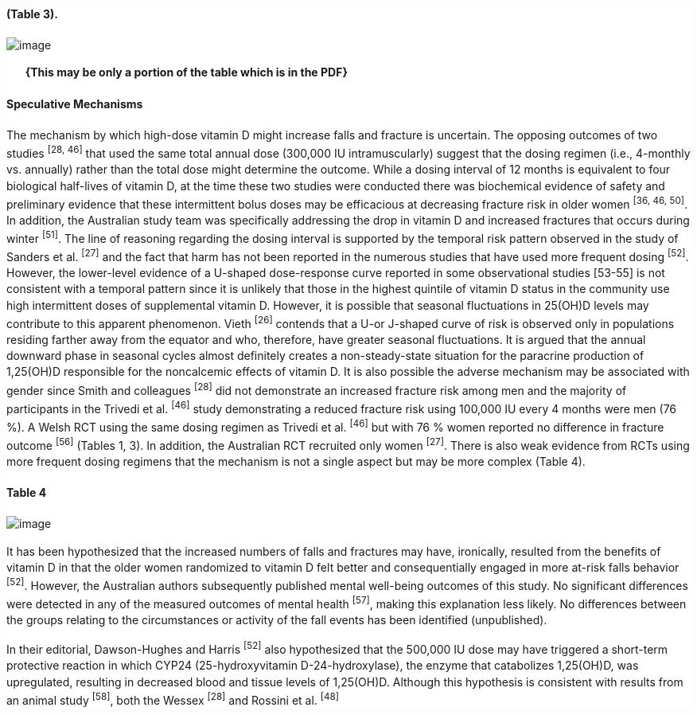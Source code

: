 
#### (Table 3).

<img src="https://d378j1rmrlek7x.cloudfront.net/attachments/jpeg/high-t3.jpg" alt="image">

&nbsp; &nbsp; &nbsp; **{This may be only a portion of the table which is in the PDF}** 

#### Speculative Mechanisms

The mechanism by which high-dose vitamin D might increase falls and fracture is uncertain. The opposing outcomes of two studies <sup>[28, 46]</sup> that used the same total annual dose (300,000 IU intramuscularly) suggest that the dosing regimen (i.e., 4-monthly vs. annually) rather than the total dose might determine the outcome. While a dosing interval of 12 months is equivalent to four biological half-lives of vitamin D, at the time these two studies were conducted there was biochemical evidence of safety and preliminary evidence that these intermittent bolus doses may be efficacious at decreasing fracture risk in older women <sup>[36, 46, 50]</sup>. In addition, the Australian study team was specifically addressing the drop in vitamin D and increased fractures that occurs during winter <sup>[51]</sup>. The line of reasoning regarding the dosing interval is supported by the temporal risk pattern observed in the study of Sanders et al. <sup>[27]</sup> and the fact that harm has not been reported in the numerous studies that have used more frequent dosing <sup>[52]</sup>. However, the lower-level evidence of a U-shaped dose-response curve reported in some observational studies <span>[53-55]</span> is not consistent with a temporal pattern since it is unlikely that those in the highest quintile of vitamin D status in the community use high intermittent doses of supplemental vitamin D. However, it is possible that seasonal fluctuations in 25(OH)D levels may contribute to this apparent phenomenon. Vieth <sup>[26]</sup> contends that a U-or J-shaped curve of risk is observed only in populations residing farther away from the equator and who, therefore, have greater seasonal fluctuations. It is argued that the annual downward phase in seasonal cycles almost definitely creates a non-steady-state situation for the paracrine production of 1,25(OH)D responsible for the noncalcemic effects of vitamin D. It is also possible the adverse mechanism may be associated with gender since Smith and colleagues <sup>[28]</sup> did not demonstrate an increased fracture risk among men and the majority of participants in the Trivedi et al. <sup>[46]</sup> study demonstrating a reduced fracture risk using 100,000 IU every 4 months were men (76 %). A Welsh RCT using the same dosing regimen as Trivedi et al. <sup>[46]</sup> but with 76 % women reported no difference in fracture outcome <sup>[56]</sup> (Tables 1, 3). In addition, the Australian RCT recruited only women <sup>[27]</sup>. There is also weak evidence from RCTs using more frequent dosing regimens that the mechanism is not a single aspect but may be more complex (Table 4).

#### Table 4

<img src="https://d378j1rmrlek7x.cloudfront.net/attachments/jpeg/high-t4.jpg" alt="image">

It has been hypothesized that the increased numbers of falls and fractures may have, ironically, resulted from the benefits of vitamin D in that the older women randomized to vitamin D felt better and consequentially engaged in more at-risk falls behavior <sup>[52]</sup>. However, the Australian authors subsequently published mental well-being outcomes of this study. No significant differences were detected in any of the measured outcomes of mental health <sup>[57]</sup>, making this explanation less likely. No differences between the groups relating to the circumstances or activity of the fall events has been identified (unpublished).

In their editorial, Dawson-Hughes and Harris <sup>[52]</sup> also hypothesized that the 500,000 IU dose may have triggered a short-term protective reaction in which CYP24 (25-hydroxyvitamin D-24-hydroxylase), the enzyme that catabolizes 1,25(OH)D, was upregulated, resulting in decreased blood and tissue levels of 1,25(OH)D. Although this hypothesis is consistent with results from an animal study <sup>[58]</sup>, both the Wessex <sup>[28]</sup> and Rossini et al. <sup>[48]</sup> 
